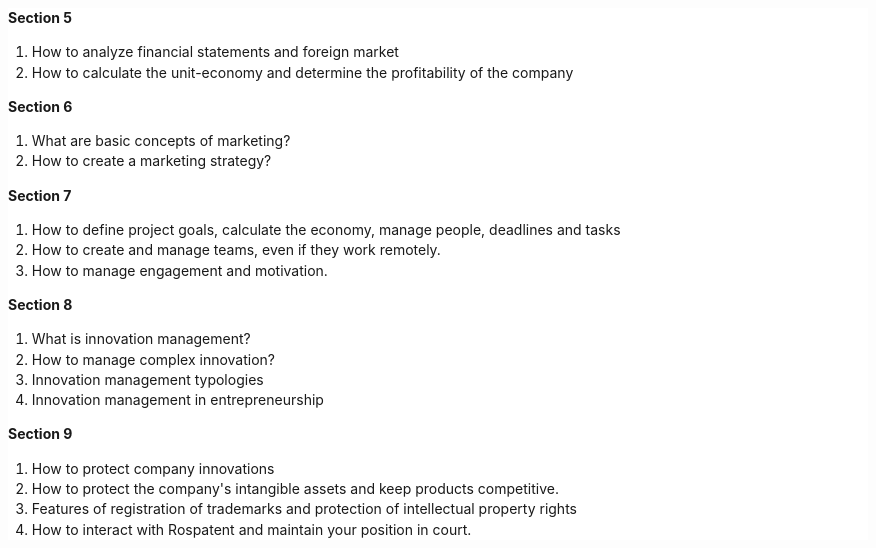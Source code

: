 
**Section 5**



1. How to analyze financial statements and foreign market
2. How to calculate the unit-economy and determine the profitability of the company


**Section 6**



1. What are basic concepts of marketing?
2. How to create a marketing strategy?


**Section 7**



1. How to define project goals, calculate the economy, manage people, deadlines and tasks
2. How to create and manage teams, even if they work remotely.
3. How to manage engagement and motivation.


**Section 8**



1. What is innovation management?
2. How to manage complex innovation?
3. Innovation management typologies
4. Innovation management in entrepreneurship


**Section 9**



1. How to protect company innovations
2. How to protect the company's intangible assets and keep products competitive.
3. Features of registration of trademarks and protection of intellectual property rights
4. How to interact with Rospatent and maintain your position in court.










